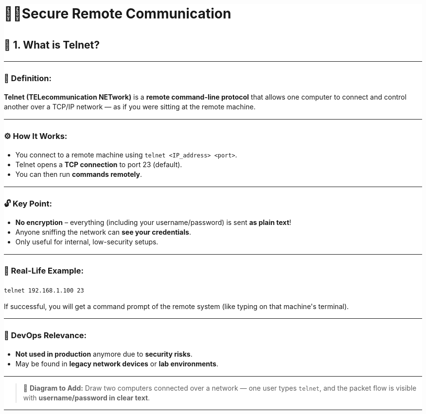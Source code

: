 # 👨‍🏫**Secure Remote Communication**

## 🔹 1. **What is Telnet?**

---

### 📖 Definition:

**Telnet (TELecommunication NETwork)** is a **remote command-line protocol** that allows one computer to connect and control another over a TCP/IP network — as if you were sitting at the remote machine.

---

### ⚙️ How It Works:

* You connect to a remote machine using `telnet <IP_address> <port>`.
* Telnet opens a **TCP connection** to port 23 (default).
* You can then run **commands remotely**.

---

### 🔓 Key Point:

* **No encryption** – everything (including your username/password) is sent **as plain text**!
* Anyone sniffing the network can **see your credentials**.
* Only useful for internal, low-security setups.

---

### 🧪 Real-Life Example:

```bash
telnet 192.168.1.100 23
```

If successful, you will get a command prompt of the remote system (like typing on that machine's terminal).

---

### 🧠 DevOps Relevance:

* **Not used in production** anymore due to **security risks**.
* May be found in **legacy network devices** or **lab environments**.

---

> 📝 **Diagram to Add:**
> Draw two computers connected over a network — one user types `telnet`, and the packet flow is visible with **username/password in clear text**.

---

